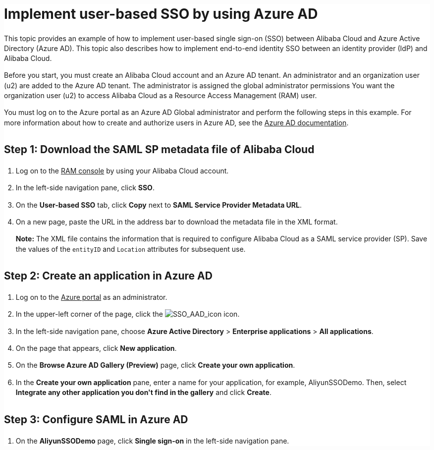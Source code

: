 # Implement user-based SSO by using Azure AD

This topic provides an example of how to implement user-based single sign-on \(SSO\) between Alibaba Cloud and Azure Active Directory \(Azure AD\). This topic also describes how to implement end-to-end identity SSO between an identity provider \(IdP\) and Alibaba Cloud.

Before you start, you must create an Alibaba Cloud account and an Azure AD tenant. An administrator and an organization user \(u2\) are added to the Azure AD tenant. The administrator is assigned the global administrator permissions You want the organization user \(u2\) to access Alibaba Cloud as a Resource Access Management \(RAM\) user.

You must log on to the Azure portal as an Azure AD Global administrator and perform the following steps in this example. For more information about how to create and authorize users in Azure AD, see the [Azure AD documentation](https://docs.microsoft.com/zh-cn/azure/active-directory/fundamentals).

## Step 1: Download the SAML SP metadata file of Alibaba Cloud

1.  Log on to the [RAM console](https://ram.console.aliyun.com/) by using your Alibaba Cloud account.

2.  In the left-side navigation pane, click **SSO**.

3.  On the **User-based SSO** tab, click **Copy** next to **SAML Service Provider Metadata URL**.

4.  On a new page, paste the URL in the address bar to download the metadata file in the XML format.

    **Note:** The XML file contains the information that is required to configure Alibaba Cloud as a SAML service provider \(SP\). Save the values of the `entityID` and `Location` attributes for subsequent use.


## Step 2: Create an application in Azure AD

1.  Log on to the [Azure portal](https://portal.azure.com/?l=en.en-us#home) as an administrator.

2.  In the upper-left corner of the page, click the ![SSO_AAD_icon](https://static-aliyun-doc.oss-accelerate.aliyuncs.com/assets/img/en-US/6420549951/p112037.png) icon.

3.  In the left-side navigation pane, choose **Azure Active Directory** \> **Enterprise applications** \> **All applications**.

4.  On the page that appears, click **New application**.

5.  On the **Browse Azure AD Gallery \(Preview\)** page, click **Create your own application**.

6.  In the **Create your own application** pane, enter a name for your application, for example, AliyunSSODemo. Then, select **Integrate any other application you don't find in the gallery** and click **Create**.


## Step 3: Configure SAML in Azure AD

1.  On the **AliyunSSODemo** page, click **Single sign-on** in the left-side navigation pane.

